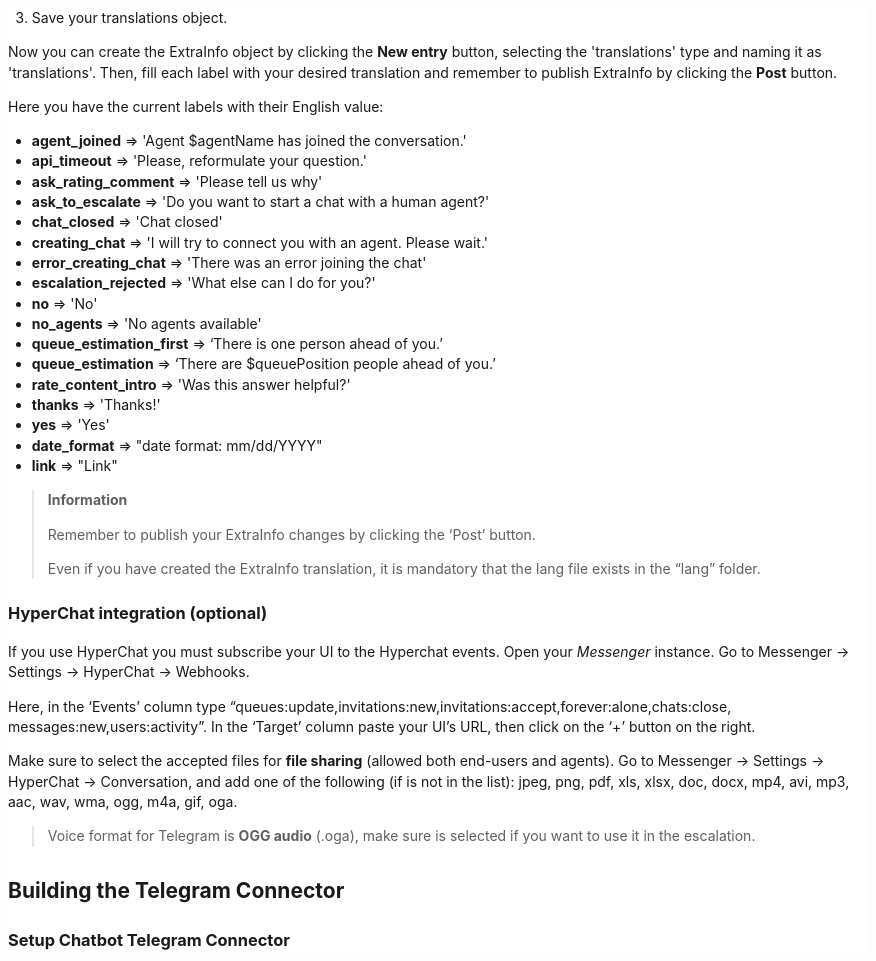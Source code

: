 3.  Save your translations object.

Now you can create the ExtraInfo object by clicking the **New entry** button, selecting the 'translations' type and naming it as 'translations'. Then, fill each label with your desired translation and remember to publish ExtraInfo by clicking the **Post** button.

Here you have the current labels with their English value:

*   **agent_joined** => 'Agent $agentName has joined the conversation.'
*   **api_timeout** => 'Please, reformulate your question.'
*   **ask_rating_comment** => 'Please tell us why'
*   **ask_to_escalate** => 'Do you want to start a chat with a human agent?'
*   **chat_closed** => 'Chat closed'
*   **creating_chat** => 'I will try to connect you with an agent. Please wait.'
*   **error_creating_chat** => 'There was an error joining the chat'
*   **escalation_rejected** => 'What else can I do for you?'
*   **no** => 'No'
*   **no_agents** => 'No agents available'
*   **queue_estimation_first** => ‘There is one person ahead of you.’
*   **queue_estimation** => ‘There are $queuePosition people ahead of you.’
*   **rate_content_intro** => 'Was this answer helpful?'
*   **thanks** => 'Thanks!'
*   **yes** => 'Yes'
*   **date_format** => "date format: mm/dd/YYYY"
*   **link** => "Link"


> **Information**
>
> Remember to publish your ExtraInfo changes by clicking the ‘Post’ button.
>
> Even if you have created the ExtraInfo translation, it is mandatory that the lang file exists in the “lang” folder. 

### **HyperChat integration (optional)**

If you use HyperChat you must subscribe your UI to the Hyperchat events. Open your _Messenger_ instance. Go to Messenger → Settings → HyperChat → Webhooks. 

Here, in the ‘Events’ column type “queues:update,invitations:new,invitations:accept,forever:alone,chats:close, messages:new,users:activity”. In the ‘Target’ column paste your UI’s URL, then click on the ‘+’ button on the right.

Make sure to select the accepted files for **file sharing** (allowed both end-users and agents). Go to Messenger → Settings → HyperChat → Conversation, and add one of the following (if is not in the list): jpeg, png, pdf, xls, xlsx, doc, docx, mp4, avi, mp3, aac, wav, wma, ogg, m4a, gif, oga.

> Voice format for Telegram is **OGG audio** (.oga), make sure is selected if you want to use it in the escalation.

## **Building the Telegram Connector**

### **Setup Chatbot Telegram Connector**
